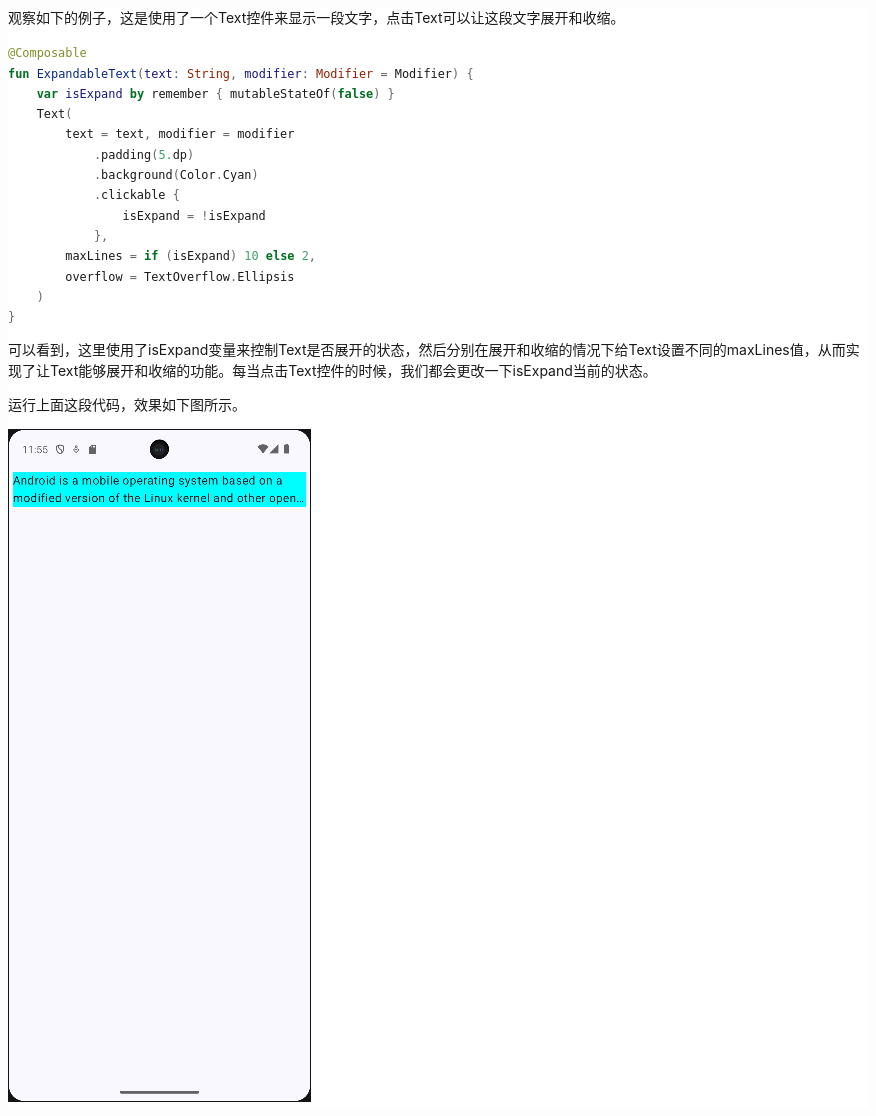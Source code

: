 观察如下的例子，这是使用了一个Text控件来显示一段文字，点击Text可以让这段文字展开和收缩。

```kotlin
@Composable
fun ExpandableText(text: String, modifier: Modifier = Modifier) {
    var isExpand by remember { mutableStateOf(false) }
    Text(
        text = text, modifier = modifier
            .padding(5.dp)
            .background(Color.Cyan)
            .clickable {
                isExpand = !isExpand
            },
        maxLines = if (isExpand) 10 else 2,
        overflow = TextOverflow.Ellipsis
    )
}
```

可以看到，这里使用了isExpand变量来控制Text是否展开的状态，然后分别在展开和收缩的情况下给Text设置不同的maxLines值，从而实现了让Text能够展开和收缩的功能。每当点击Text控件的时候，我们都会更改一下isExpand当前的状态。

运行上面这段代码，效果如下图所示。

![在这里插入图片描述](79d7e9ff457645a9abc172e804256e8a.gif)
